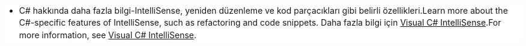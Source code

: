 - <span data-ttu-id="d2222-227">C# hakkında daha fazla bilgi-IntelliSense, yeniden düzenleme ve kod parçacıkları gibi belirli özellikleri.</span><span class="sxs-lookup"><span data-stu-id="d2222-227">Learn more about the C#-specific features of IntelliSense, such as refactoring and code snippets.</span></span> <span data-ttu-id="d2222-228">Daha fazla bilgi için [Visual C# IntelliSense](https://msdn.microsoft.com/library/43f44291.aspx).</span><span class="sxs-lookup"><span data-stu-id="d2222-228">For more information, see [Visual C# IntelliSense](https://msdn.microsoft.com/library/43f44291.aspx).</span></span>

